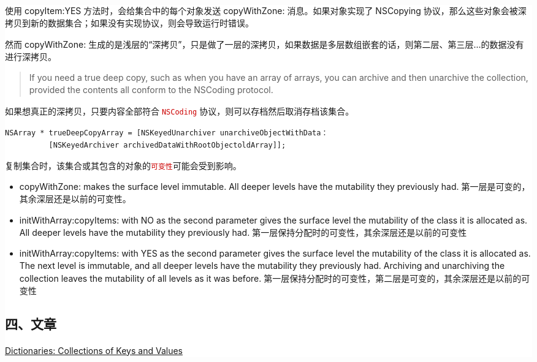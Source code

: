 使用 copyItem:YES 方法时，会给集合中的每个对象发送 copyWithZone: 消息。如果对象实现了 NSCopying 协议，那么这些对象会被深拷贝到新的数据集合；如果没有实现协议，则会导致运行时错误。

然而 copyWithZone: 生成的是浅层的“深拷贝”，只是做了一层的深拷贝，如果数据是多层数组嵌套的话，则第二层、第三层...的数据没有进行深拷贝。

> If you need a true deep copy, such as when you have an array of arrays, you can archive and then unarchive the collection, provided the contents all conform to the NSCoding protocol.

如果想真正的深拷贝，只要内容全部符合 <font color=#cc0000>`NSCoding`</font> 协议，则可以存档然后取消存档该集合。

```
NSArray * trueDeepCopyArray = [NSKeyedUnarchiver unarchiveObjectWithData：
          [NSKeyedArchiver archivedDataWithRootObjectoldArray]];
```

复制集合时，该集合或其包含的对象的<font color=#cc0000>`可变性`</font>可能会受到影响。

* copyWithZone: makes the surface level immutable. All deeper levels have the mutability they previously had.  第一层是可变的，其余深层还是以前的可变性。

* initWithArray:copyItems: with NO as the second parameter gives the surface level the mutability of the class it is allocated as. All deeper levels have the mutability they previously had.  第一层保持分配时的可变性，其余深层还是以前的可变性

* initWithArray:copyItems: with YES as the second parameter gives the surface level the mutability of the class it is allocated as. The next level is immutable, and all deeper levels have the mutability they previously had.
Archiving and unarchiving the collection leaves the mutability of all levels as it was before.  第一层保持分配时的可变性，第二层是可变的，其余深层还是以前的可变性


## 四、文章

[Dictionaries: Collections of Keys and Values](https://developer.apple.com/library/archive/documentation/Cocoa/Conceptual/Collections/Articles/Dictionaries.html#//apple_ref/doc/uid/20000134-CJBCBGII)